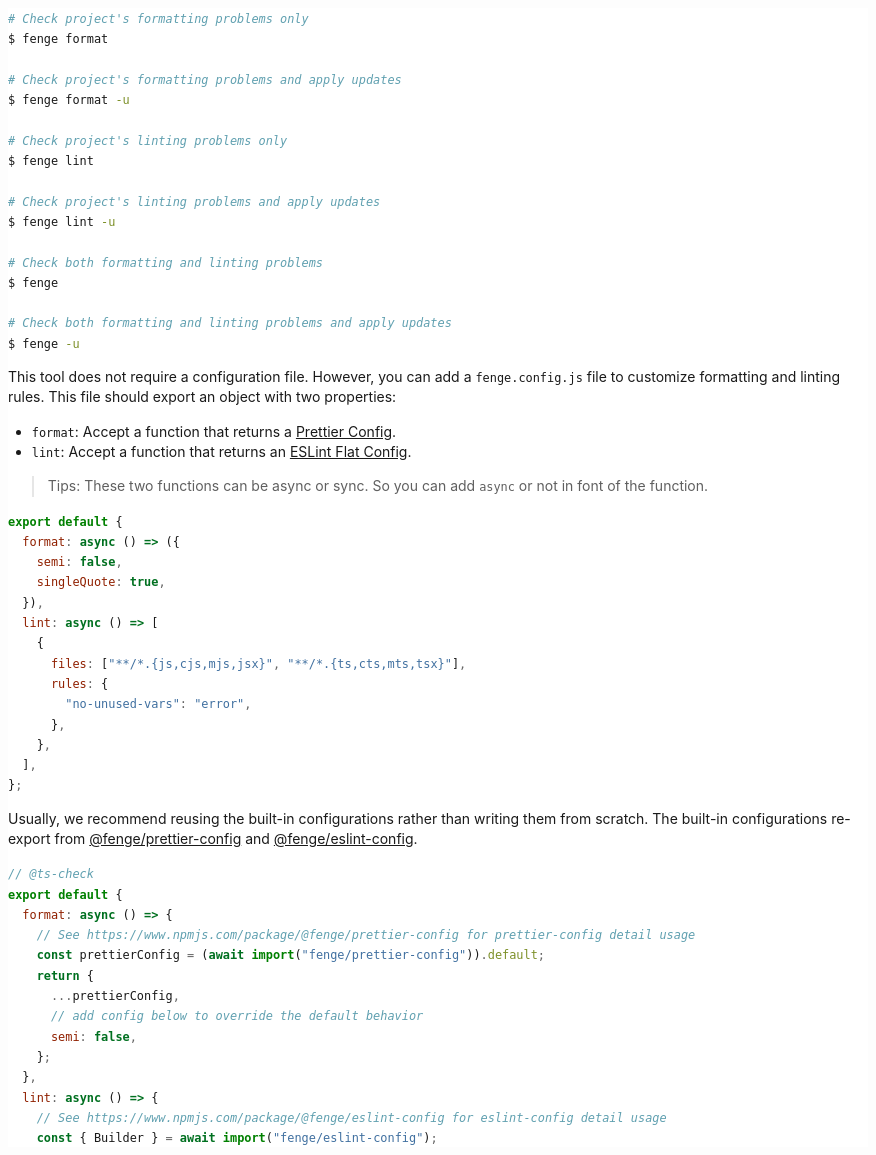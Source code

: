 ```sh
# Check project's formatting problems only
$ fenge format

# Check project's formatting problems and apply updates
$ fenge format -u

# Check project's linting problems only
$ fenge lint

# Check project's linting problems and apply updates
$ fenge lint -u

# Check both formatting and linting problems
$ fenge

# Check both formatting and linting problems and apply updates
$ fenge -u
```

This tool does not require a configuration file. However, you can add a `fenge.config.js` file to customize formatting and linting rules. This file should export an object with two properties:

- `format`: Accept a function that returns a [Prettier Config](https://prettier.io/docs/en/configuration.html).
- `lint`: Accept a function that returns an [ESLint Flat Config](https://eslint.org/docs/latest/use/configure/configuration-files).

> Tips: These two functions can be async or sync. So you can add `async` or not in font of the function.

```js
export default {
  format: async () => ({
    semi: false,
    singleQuote: true,
  }),
  lint: async () => [
    {
      files: ["**/*.{js,cjs,mjs,jsx}", "**/*.{ts,cts,mts,tsx}"],
      rules: {
        "no-unused-vars": "error",
      },
    },
  ],
};
```

Usually, we recommend reusing the built-in configurations rather than writing them from scratch. The built-in configurations re-export from [@fenge/prettier-config](https://www.npmjs.com/package/@fenge/prettier-config) and [@fenge/eslint-config](https://www.npmjs.com/package/@fenge/eslint-config).

```js
// @ts-check
export default {
  format: async () => {
    // See https://www.npmjs.com/package/@fenge/prettier-config for prettier-config detail usage
    const prettierConfig = (await import("fenge/prettier-config")).default;
    return {
      ...prettierConfig,
      // add config below to override the default behavior
      semi: false,
    };
  },
  lint: async () => {
    // See https://www.npmjs.com/package/@fenge/eslint-config for eslint-config detail usage
    const { Builder } = await import("fenge/eslint-config");
```